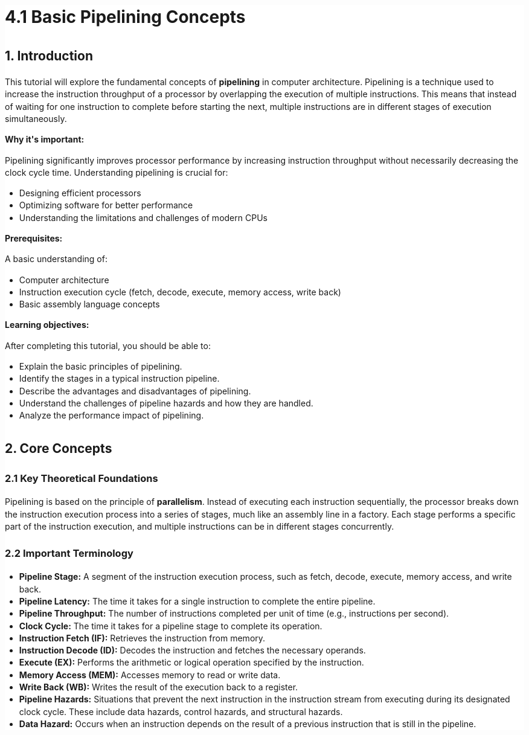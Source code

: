 # 4.1 Basic Pipelining Concepts

## 1. Introduction

This tutorial will explore the fundamental concepts of **pipelining** in computer architecture. Pipelining is a technique used to increase the instruction throughput of a processor by overlapping the execution of multiple instructions. This means that instead of waiting for one instruction to complete before starting the next, multiple instructions are in different stages of execution simultaneously.

**Why it's important:**

Pipelining significantly improves processor performance by increasing instruction throughput without necessarily decreasing the clock cycle time. Understanding pipelining is crucial for:

- Designing efficient processors
- Optimizing software for better performance
- Understanding the limitations and challenges of modern CPUs

**Prerequisites:**

A basic understanding of:

- Computer architecture
- Instruction execution cycle (fetch, decode, execute, memory access, write back)
- Basic assembly language concepts

**Learning objectives:**

After completing this tutorial, you should be able to:

- Explain the basic principles of pipelining.
- Identify the stages in a typical instruction pipeline.
- Describe the advantages and disadvantages of pipelining.
- Understand the challenges of pipeline hazards and how they are handled.
- Analyze the performance impact of pipelining.

## 2. Core Concepts

### 2.1 Key Theoretical Foundations

Pipelining is based on the principle of **parallelism**.  Instead of executing each instruction sequentially, the processor breaks down the instruction execution process into a series of stages, much like an assembly line in a factory.  Each stage performs a specific part of the instruction execution, and multiple instructions can be in different stages concurrently.

### 2.2 Important Terminology

*   **Pipeline Stage:** A segment of the instruction execution process, such as fetch, decode, execute, memory access, and write back.
*   **Pipeline Latency:** The time it takes for a single instruction to complete the entire pipeline.
*   **Pipeline Throughput:** The number of instructions completed per unit of time (e.g., instructions per second).
*   **Clock Cycle:** The time it takes for a pipeline stage to complete its operation.
*   **Instruction Fetch (IF):** Retrieves the instruction from memory.
*   **Instruction Decode (ID):** Decodes the instruction and fetches the necessary operands.
*   **Execute (EX):** Performs the arithmetic or logical operation specified by the instruction.
*   **Memory Access (MEM):** Accesses memory to read or write data.
*   **Write Back (WB):** Writes the result of the execution back to a register.
*   **Pipeline Hazards:** Situations that prevent the next instruction in the instruction stream from executing during its designated clock cycle.  These include data hazards, control hazards, and structural hazards.
*   **Data Hazard:** Occurs when an instruction depends on the result of a previous instruction that is still in the pipeline.
